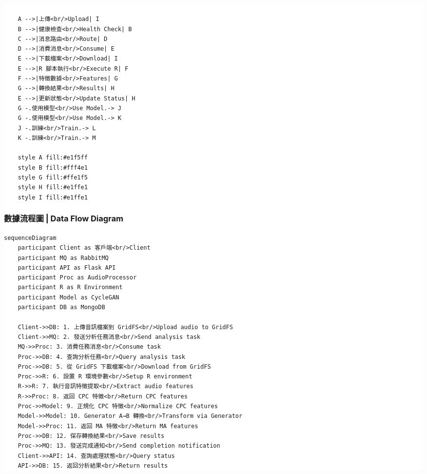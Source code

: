 ```mermaid

    A -->|上傳<br/>Upload| I
    B -->|健康檢查<br/>Health Check| B
    C -->|消息路由<br/>Route| D
    D -->|消費消息<br/>Consume| E
    E -->|下載檔案<br/>Download| I
    E -->|R 腳本執行<br/>Execute R| F
    F -->|特徵數據<br/>Features| G
    G -->|轉換結果<br/>Results| H
    E -->|更新狀態<br/>Update Status| H
    G -.使用模型<br/>Use Model.-> J
    G -.使用模型<br/>Use Model.-> K
    J -.訓練<br/>Train.-> L
    K -.訓練<br/>Train.-> M

    style A fill:#e1f5ff
    style B fill:#fff4e1
    style G fill:#ffe1f5
    style H fill:#e1ffe1
    style I fill:#e1ffe1
```

### 數據流程圖 | Data Flow Diagram

```mermaid
sequenceDiagram
    participant Client as 客戶端<br/>Client
    participant MQ as RabbitMQ
    participant API as Flask API
    participant Proc as AudioProcessor
    participant R as R Environment
    participant Model as CycleGAN
    participant DB as MongoDB

    Client->>DB: 1. 上傳音訊檔案到 GridFS<br/>Upload audio to GridFS
    Client->>MQ: 2. 發送分析任務消息<br/>Send analysis task
    MQ->>Proc: 3. 消費任務消息<br/>Consume task
    Proc->>DB: 4. 查詢分析任務<br/>Query analysis task
    Proc->>DB: 5. 從 GridFS 下載檔案<br/>Download from GridFS
    Proc->>R: 6. 設置 R 環境參數<br/>Setup R environment
    R->>R: 7. 執行音訊特徵提取<br/>Extract audio features
    R->>Proc: 8. 返回 CPC 特徵<br/>Return CPC features
    Proc->>Model: 9. 正規化 CPC 特徵<br/>Normalize CPC features
    Model->>Model: 10. Generator A→B 轉換<br/>Transform via Generator
    Model->>Proc: 11. 返回 MA 特徵<br/>Return MA features
    Proc->>DB: 12. 保存轉換結果<br/>Save results
    Proc->>MQ: 13. 發送完成通知<br/>Send completion notification
    Client->>API: 14. 查詢處理狀態<br/>Query status
    API->>DB: 15. 返回分析結果<br/>Return results
```
